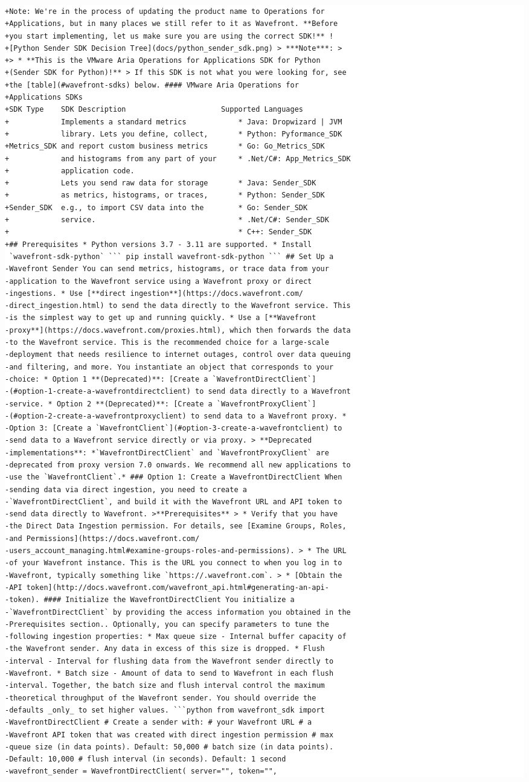 ```
+Note: We're in the process of updating the product name to Operations for
+Applications, but in many places we still refer to it as Wavefront. **Before
+you start implementing, let us make sure you are using the correct SDK!** !
+[Python Sender SDK Decision Tree](docs/python_sender_sdk.png) > ***Note***: >
+> * **This is the VMware Aria Operations for Applications SDK for Python
+(Sender SDK for Python)!** > If this SDK is not what you were looking for, see
+the [table](#wavefront-sdks) below. #### VMware Aria Operations for
+Applications SDKs
+SDK Type    SDK Description                      Supported Languages
+            Implements a standard metrics            * Java: Dropwizard | JVM
+            library. Lets you define, collect,       * Python: Pyformance_SDK
+Metrics_SDK and report custom business metrics       * Go: Go_Metrics_SDK
+            and histograms from any part of your     * .Net/C#: App_Metrics_SDK
+            application code.
+            Lets you send raw data for storage       * Java: Sender_SDK
+            as metrics, histograms, or traces,       * Python: Sender_SDK
+Sender_SDK  e.g., to import CSV data into the        * Go: Sender_SDK
+            service.                                 * .Net/C#: Sender_SDK
+                                                     * C++: Sender_SDK
+## Prerequisites * Python versions 3.7 - 3.11 are supported. * Install
 `wavefront-sdk-python` ``` pip install wavefront-sdk-python ``` ## Set Up a
-Wavefront Sender You can send metrics, histograms, or trace data from your
-application to the Wavefront service using a Wavefront proxy or direct
-ingestions. * Use [**direct ingestion**](https://docs.wavefront.com/
-direct_ingestion.html) to send the data directly to the Wavefront service. This
-is the simplest way to get up and running quickly. * Use a [**Wavefront
-proxy**](https://docs.wavefront.com/proxies.html), which then forwards the data
-to the Wavefront service. This is the recommended choice for a large-scale
-deployment that needs resilience to internet outages, control over data queuing
-and filtering, and more. You instantiate an object that corresponds to your
-choice: * Option 1 **(Deprecated)**: [Create a `WavefrontDirectClient`]
-(#option-1-create-a-wavefrontdirectclient) to send data directly to a Wavefront
-service. * Option 2 **(Deprecated)**: [Create a `WavefrontProxyClient`]
-(#option-2-create-a-wavefrontproxyclient) to send data to a Wavefront proxy. *
-Option 3: [Create a `WavefrontClient`](#option-3-create-a-wavefrontclient) to
-send data to a Wavefront service directly or via proxy. > **Deprecated
-implementations**: *`WavefrontDirectClient` and `WavefrontProxyClient` are
-deprecated from proxy version 7.0 onwards. We recommend all new applications to
-use the `WavefrontClient`.* ### Option 1: Create a WavefrontDirectClient When
-sending data via direct ingestion, you need to create a
-`WavefrontDirectClient`, and build it with the Wavefront URL and API token to
-send data directly to Wavefront. >**Prerequisites** > * Verify that you have
-the Direct Data Ingestion permission. For details, see [Examine Groups, Roles,
-and Permissions](https://docs.wavefront.com/
-users_account_managing.html#examine-groups-roles-and-permissions). > * The URL
-of your Wavefront instance. This is the URL you connect to when you log in to
-Wavefront, typically something like `https://.wavefront.com`. > * [Obtain the
-API token](http://docs.wavefront.com/wavefront_api.html#generating-an-api-
-token). #### Initialize the WavefrontDirectClient You initialize a
-`WavefrontDirectClient` by providing the access information you obtained in the
-Prerequisites section.. Optionally, you can specify parameters to tune the
-following ingestion properties: * Max queue size - Internal buffer capacity of
-the Wavefront sender. Any data in excess of this size is dropped. * Flush
-interval - Interval for flushing data from the Wavefront sender directly to
-Wavefront. * Batch size - Amount of data to send to Wavefront in each flush
-interval. Together, the batch size and flush interval control the maximum
-theoretical throughput of the Wavefront sender. You should override the
-defaults _only_ to set higher values. ```python from wavefront_sdk import
-WavefrontDirectClient # Create a sender with: # your Wavefront URL # a
-Wavefront API token that was created with direct ingestion permission # max
-queue size (in data points). Default: 50,000 # batch size (in data points).
-Default: 10,000 # flush interval (in seconds). Default: 1 second
-wavefront_sender = WavefrontDirectClient( server="", token="",
```